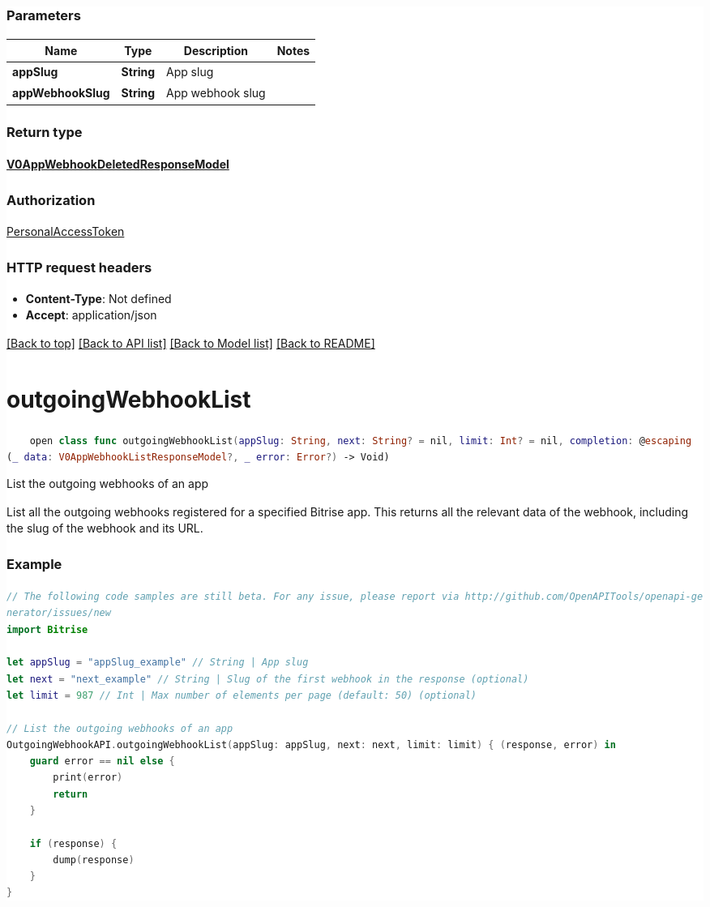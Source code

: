 ### Parameters

Name | Type | Description  | Notes
------------- | ------------- | ------------- | -------------
 **appSlug** | **String** | App slug | 
 **appWebhookSlug** | **String** | App webhook slug | 

### Return type

[**V0AppWebhookDeletedResponseModel**](V0AppWebhookDeletedResponseModel.md)

### Authorization

[PersonalAccessToken](../README.md#PersonalAccessToken)

### HTTP request headers

 - **Content-Type**: Not defined
 - **Accept**: application/json

[[Back to top]](#) [[Back to API list]](../README.md#documentation-for-api-endpoints) [[Back to Model list]](../README.md#documentation-for-models) [[Back to README]](../README.md)

# **outgoingWebhookList**
```swift
    open class func outgoingWebhookList(appSlug: String, next: String? = nil, limit: Int? = nil, completion: @escaping (_ data: V0AppWebhookListResponseModel?, _ error: Error?) -> Void)
```

List the outgoing webhooks of an app

List all the outgoing webhooks registered for a specified Bitrise app. This returns all the relevant data of the webhook, including the slug of the webhook and its URL.

### Example 
```swift
// The following code samples are still beta. For any issue, please report via http://github.com/OpenAPITools/openapi-generator/issues/new
import Bitrise

let appSlug = "appSlug_example" // String | App slug
let next = "next_example" // String | Slug of the first webhook in the response (optional)
let limit = 987 // Int | Max number of elements per page (default: 50) (optional)

// List the outgoing webhooks of an app
OutgoingWebhookAPI.outgoingWebhookList(appSlug: appSlug, next: next, limit: limit) { (response, error) in
    guard error == nil else {
        print(error)
        return
    }

    if (response) {
        dump(response)
    }
}
```
